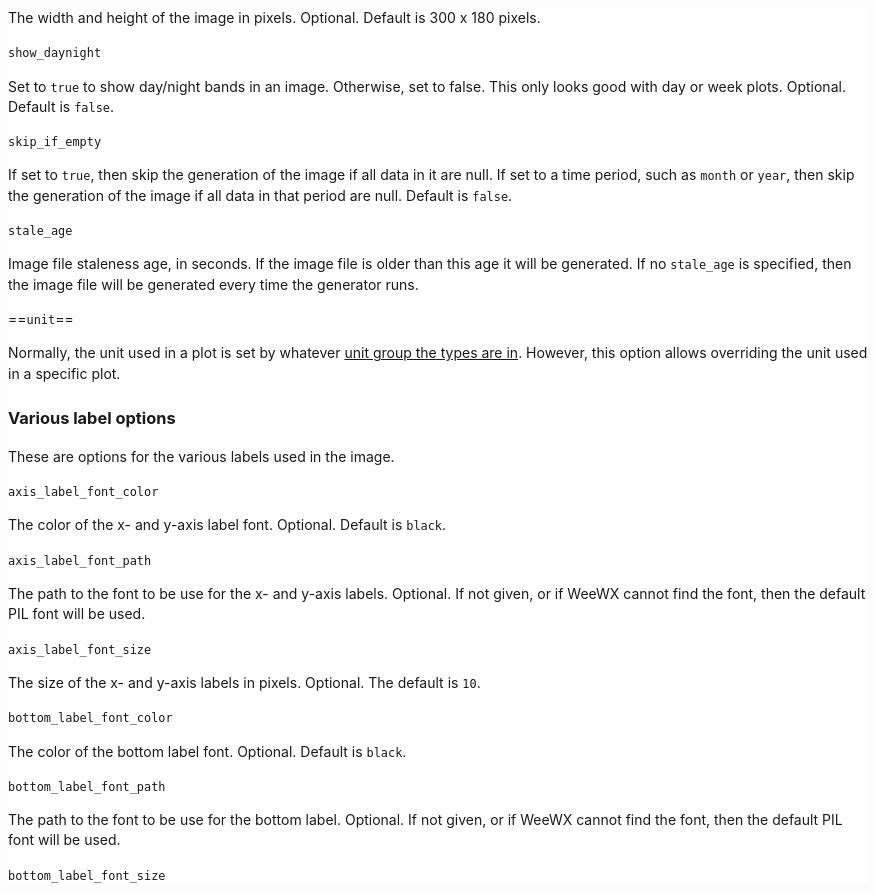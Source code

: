 The width and height of the image in pixels. Optional. Default is 300 x
180 pixels.

`show_daynight`

Set to `true` to show day/night bands in an image. Otherwise, set
to false. This only looks good with day or week plots. Optional. Default
is `false`.

`skip_if_empty`

If set to `true`, then skip the generation of the image if all
data in it are null. If set to a time period, such as `month` or
`year`, then skip the generation of the image if all data in that
period are null. Default is `false`.

`stale_age`

Image file staleness age, in seconds. If the image file is older than
this age it will be generated. If no `stale_age` is specified,
then the image file will be generated every time the generator runs.

==`unit`==

Normally, the unit used in a plot is set by whatever [unit group the
types are in](#mixed_units). However, this option allows overriding the
unit used in a specific plot.

### Various label options

These are options for the various labels used in the image.

`axis_label_font_color`

The color of the x- and y-axis label font. Optional. Default is
`black`.

`axis_label_font_path`

The path to the font to be use for the x- and y-axis labels. Optional.
If not given, or if WeeWX cannot find the font, then the default PIL
font will be used.

`axis_label_font_size`

The size of the x- and y-axis labels in pixels. Optional. The default is
`10`.

`bottom_label_font_color`

The color of the bottom label font. Optional. Default is `black`.

`bottom_label_font_path`

The path to the font to be use for the bottom label. Optional. If not
given, or if WeeWX cannot find the font, then the default PIL font will
be used.

`bottom_label_font_size`

